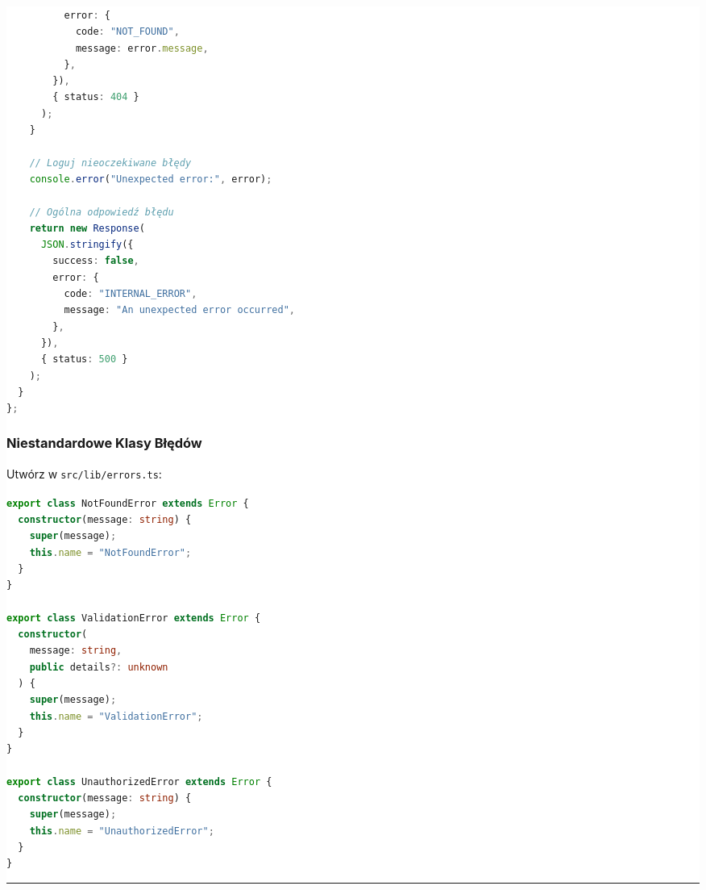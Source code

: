 ```typescript
          error: {
            code: "NOT_FOUND",
            message: error.message,
          },
        }),
        { status: 404 }
      );
    }

    // Loguj nieoczekiwane błędy
    console.error("Unexpected error:", error);

    // Ogólna odpowiedź błędu
    return new Response(
      JSON.stringify({
        success: false,
        error: {
          code: "INTERNAL_ERROR",
          message: "An unexpected error occurred",
        },
      }),
      { status: 500 }
    );
  }
};
```

### Niestandardowe Klasy Błędów

Utwórz w `src/lib/errors.ts`:

```typescript
export class NotFoundError extends Error {
  constructor(message: string) {
    super(message);
    this.name = "NotFoundError";
  }
}

export class ValidationError extends Error {
  constructor(
    message: string,
    public details?: unknown
  ) {
    super(message);
    this.name = "ValidationError";
  }
}

export class UnauthorizedError extends Error {
  constructor(message: string) {
    super(message);
    this.name = "UnauthorizedError";
  }
}
```

---
